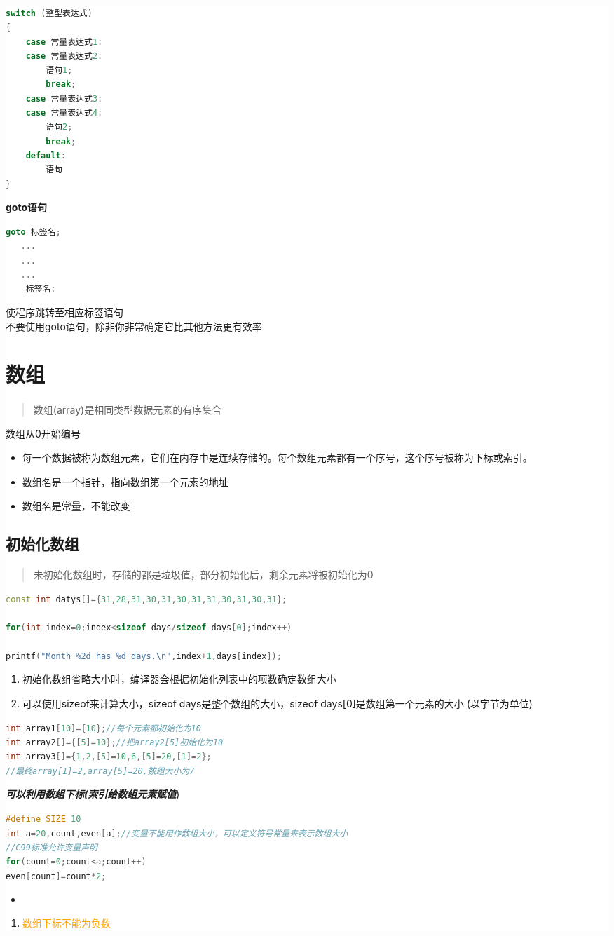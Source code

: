 
```CPP
switch (整型表达式)
{
    case 常量表达式1:
    case 常量表达式2:
        语句1;
        break;
    case 常量表达式3:
    case 常量表达式4:
        语句2;
        break;
    default:
        语句
}
```

**goto语句**
```CPP
goto 标签名;
   ...
   ...
   ...
    标签名:
```
使程序跳转至相应标签语句  
不要使用goto语句，除非你非常确定它比其他方法更有效率

# 数组

> 数组(array)是相同类型数据元素的有序集合

 数组从0开始编号
* 每一个数据被称为数组元素，它们在内存中是连续存储的。每个数组元素都有一个序号，这个序号被称为下标或索引。

* 数组名是一个指针，指向数组第一个元素的地址
* 数组名是常量，不能改变

## 初始化数组
>未初始化数组时，存储的都是垃圾值，部分初始化后，剩余元素将被初始化为0
```CPP
const int datys[]={31,28,31,30,31,30,31,31,30,31,30,31};

for(int index=0;index<sizeof days/sizeof days[0];index++)

printf("Month %2d has %d days.\n",index+1,days[index]);
```
1. 初始化数组省略大小时，编译器会根据初始化列表中的项数确定数组大小

2. 可以使用sizeof来计算大小，sizeof days是整个数组的大小，sizeof days[0]是数组第一个元素的大小 (以字节为单位)

```CPP
int array1[10]={10};//每个元素都初始化为10
int array2[]={[5]=10};//把array2[5]初始化为10
int array3[]={1,2,[5]=10,6,[5]=20,[1]=2};
//最终array[1]=2,array[5]=20,数组大小为7
```
***可以利用数组下标(索引给数组元素赋值***)
```CPP
#define SIZE 10
int a=20,count,even[a];//变量不能用作数组大小，可以定义符号常量来表示数组大小
//C99标准允许变量声明
for(count=0;count<a;count++)
even[count]=count*2;
```
+ <span style="color: white;">C编译器不会检查数组下标的有效性，要确保下标是有效的值</span>
1. <span style="color: orange;">数组下标不能为负数</span>
